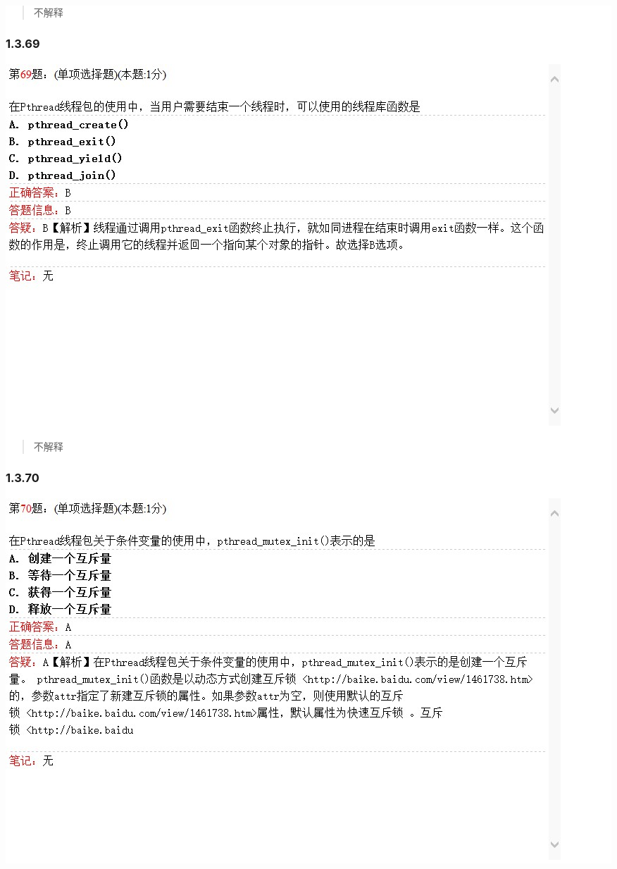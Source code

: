 > 不解释
 
### 1.3.69
![1.3.69.jpg](全国计算机等级四级嵌入式考试章节/1.3.69.jpg)

> 不解释
 
### 1.3.70
![1.3.70.jpg](全国计算机等级四级嵌入式考试章节/1.3.70.jpg)
